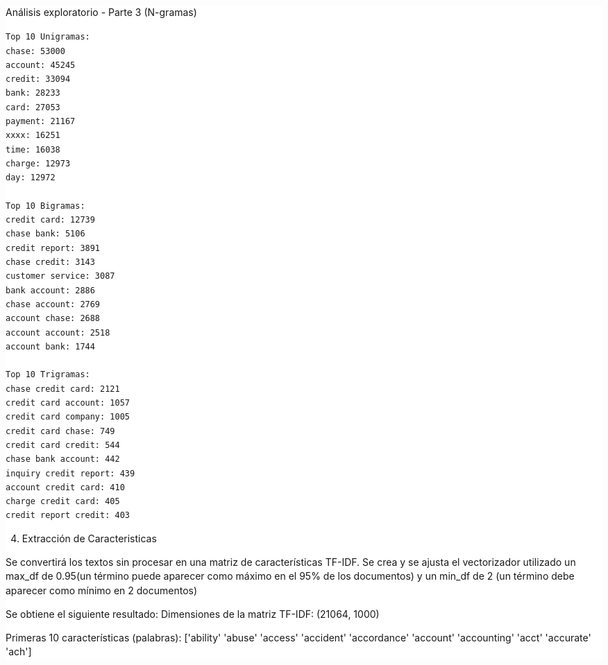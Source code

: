 
Análisis exploratorio - Parte 3 (N-gramas)

```sh
Top 10 Unigramas:
chase: 53000
account: 45245
credit: 33094
bank: 28233
card: 27053
payment: 21167
xxxx: 16251
time: 16038
charge: 12973
day: 12972

Top 10 Bigramas:
credit card: 12739
chase bank: 5106
credit report: 3891
chase credit: 3143
customer service: 3087
bank account: 2886
chase account: 2769
account chase: 2688
account account: 2518
account bank: 1744

Top 10 Trigramas:
chase credit card: 2121
credit card account: 1057
credit card company: 1005
credit card chase: 749
credit card credit: 544
chase bank account: 442
inquiry credit report: 439
account credit card: 410
charge credit card: 405
credit report credit: 403
```


4. Extracción de Caracteristicas

Se convertirá los textos sin procesar en una matriz de características TF-IDF. 
Se crea y se ajusta el vectorizador utilizado un max_df de 0.95(un término puede aparecer como máximo en el 95% de los documentos)
y un min_df de 2 (un término debe aparecer como mínimo en 2 documentos)

Se obtiene el siguiente resultado:
Dimensiones de la matriz TF-IDF: (21064, 1000)

Primeras 10 características (palabras):
['ability' 'abuse' 'access' 'accident' 'accordance' 'account' 'accounting'
 'acct' 'accurate' 'ach']
